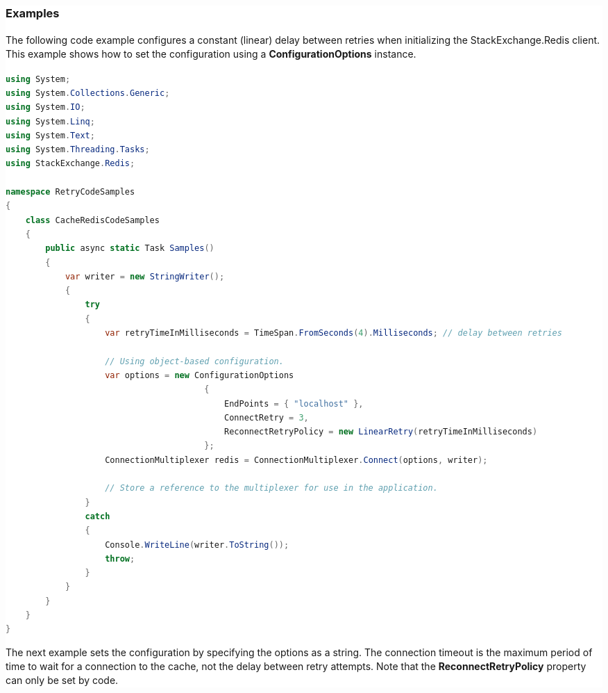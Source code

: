 ### Examples
The following code example configures a constant (linear) delay between retries when initializing the StackExchange.Redis client. This example shows how to set the configuration using a **ConfigurationOptions** instance.

```csharp
using System;
using System.Collections.Generic;
using System.IO;
using System.Linq;
using System.Text;
using System.Threading.Tasks;
using StackExchange.Redis;

namespace RetryCodeSamples
{
    class CacheRedisCodeSamples
    {
        public async static Task Samples()
        {
            var writer = new StringWriter();
            {
                try
                {
                    var retryTimeInMilliseconds = TimeSpan.FromSeconds(4).Milliseconds; // delay between retries

                    // Using object-based configuration.
                    var options = new ConfigurationOptions
                                        {
                                            EndPoints = { "localhost" },
                                            ConnectRetry = 3,
                                            ReconnectRetryPolicy = new LinearRetry(retryTimeInMilliseconds)
                                        };
                    ConnectionMultiplexer redis = ConnectionMultiplexer.Connect(options, writer);

                    // Store a reference to the multiplexer for use in the application.
                }
                catch
                {
                    Console.WriteLine(writer.ToString());
                    throw;
                }
            }
        }
    }
}
```

The next example sets the configuration by specifying the options as a string. The connection timeout is the maximum period of time to wait for a connection to the cache, not the delay between retry attempts. Note that the **ReconnectRetryPolicy** property can only be set by code.

